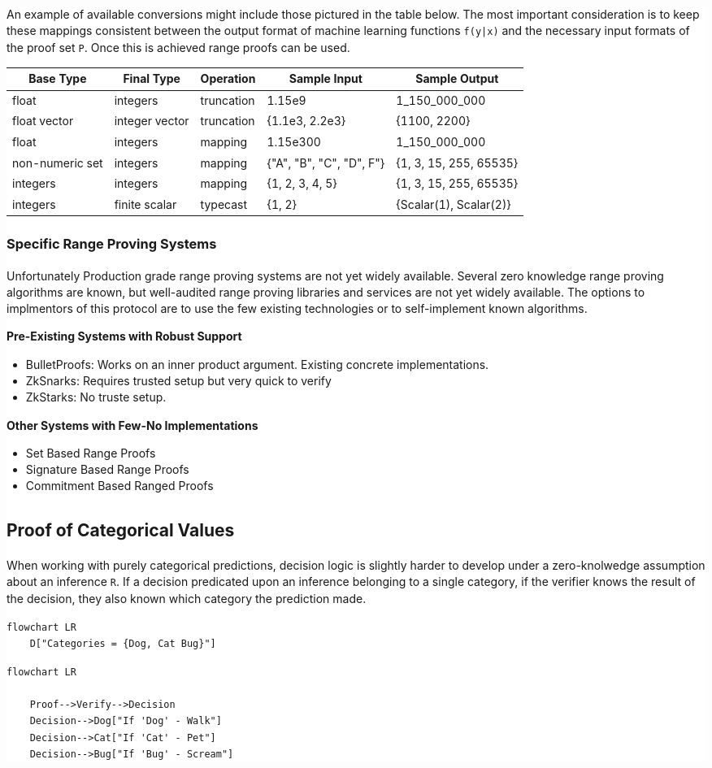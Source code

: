 An example of available conversions might include those pictured in the table below. The most important consideration is to keep these mappings consistent between the output format of machine learning functions `f(y|x)` and the necessary input formats of the proof set `P`. Once this is achieved range proofs can be used.

| Base Type | Final Type | Operation | Sample Input | Sample Output |
| ------------- | ---------- | ---------- |------------- | -------------- |
| float | integers | truncation | 1.15e9 | 1_150_000_000 |
| float vector | integer vector | truncation | {1.1e3, 2.2e3} | {1100, 2200} |
| float | integers | mapping | 1.15e300 | 1_150_000_000 |
| non-numeric set | integers | mapping | {"A", "B", "C", "D", F"} | {1, 3, 15, 255, 65535} |
| integers | integers | mapping | {1, 2, 3, 4, 5} | {1, 3, 15, 255, 65535} |
| integers | finite scalar | typecast | {1, 2} | {Scalar(1), Scalar(2)} |

### Specific Range Proving Systems
Unfortunately Production grade range proving systems are not yet widely available. Several zero knowledge range proving algorithms are known, but well-audited range proving libraries and services are not yet widely available. The options to implmentors of this protocol are to use the few existing technologies or to self-implement known algorithms.

**Pre-Existing Systems with Robust Support**
* BulletProofs: Works on an inner product argument. Existing concrete implementations.
* ZkSnarks: Requires trusted setup but very quick to verify
* ZkStarks: No truste setup.

**Other Systems with Few-No Implementations**
* Set Based Range Proofs
* Signature Based Range Proofs
* Commitment Based Ranged Proofs

## Proof of Categorical Values

When working with purely categorical predictions, decision logic is slightly harder to develop under a zero-knolwedge assumption about an inference `R`. If a decision predicated upon an inference belonging to a single category, if the verifier knows the result of the decision, they also known which category the prediction made. 

```mermaid
flowchart LR
    D["Categories = {Dog, Cat Bug}"]
```

```mermaid
flowchart LR

    Proof-->Verify-->Decision
    Decision-->Dog["If 'Dog' - Walk"]
    Decision-->Cat["If 'Cat' - Pet"]
    Decision-->Bug["If 'Bug' - Scream"]
```
